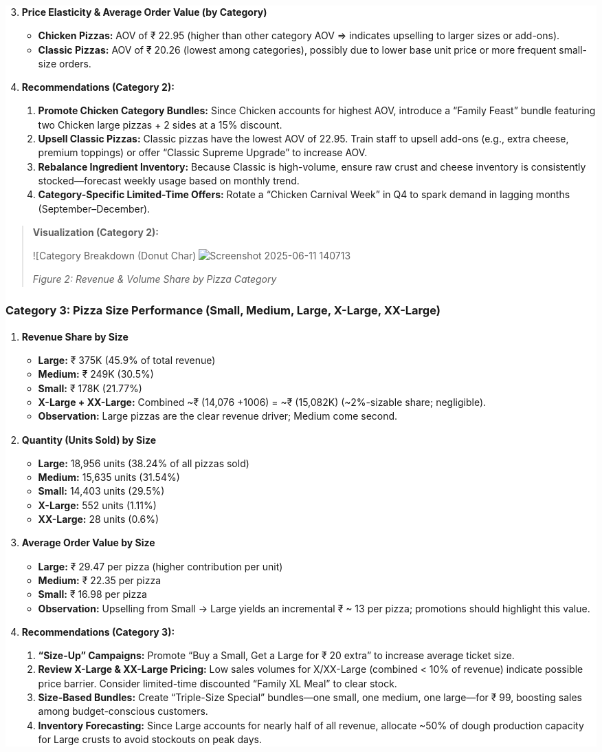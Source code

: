 3. **Price Elasticity & Average Order Value (by Category)**  
   - **Chicken Pizzas:** AOV of ₹ 22.95 (higher than other category AOV ⇒ indicates upselling to larger sizes or add-ons).  
   - **Classic Pizzas:** AOV of ₹ 20.26 (lowest among categories), possibly due to lower base unit price or more frequent small-size orders.  

4. **Recommendations (Category 2):**  
   1. **Promote Chicken Category Bundles:** Since Chicken accounts for highest AOV, introduce a “Family Feast” bundle featuring two Chicken large pizzas + 2 sides at a 15% discount.  
   2. **Upsell Classic Pizzas:** Classic pizzas have the lowest AOV of 22.95. Train staff to upsell add-ons (e.g., extra cheese, premium toppings) or offer “Classic Supreme Upgrade” to increase AOV.  
   3. **Rebalance Ingredient Inventory:** Because Classic is high-volume, ensure raw crust and cheese inventory is consistently stocked—forecast weekly usage based on monthly trend.  
   4. **Category-Specific Limited-Time Offers:** Rotate a “Chicken Carnival Week” in Q4 to spark demand in lagging months (September–December).

> **Visualization (Category 2):**
> 
> ![Category Breakdown  (Donut Char) ![Screenshot 2025-06-11 140713](https://github.com/user-attachments/assets/861163c9-b3e1-46ee-8d0f-28aef3e4c619)
> 
> *Figure 2: Revenue & Volume Share by Pizza Category*


### Category 3: Pizza Size Performance (Small, Medium, Large, X-Large, XX-Large)
1. **Revenue Share by Size**  
   - **Large:** ₹ 375K (45.9% of total revenue)  
   - **Medium:** ₹ 249K (30.5%)  
   - **Small:** ₹ 178K (21.77%)  
   - **X-Large + XX-Large:** Combined ~₹ (14,076 +1006) = ~₹ (15,082K) (~2%-sizable share; negligible).  
   - **Observation:** Large pizzas are the clear revenue driver; Medium come second.  

2. **Quantity (Units Sold) by Size**  
   - **Large:** 18,956 units (38.24% of all pizzas sold)  
   - **Medium:** 15,635 units (31.54%)  
   - **Small:** 14,403 units (29.5%)  
   - **X-Large:** 552 units (1.11%)  
   - **XX-Large:** 28 units (0.6%)  

3. **Average Order Value by Size**  
   - **Large:** ₹ 29.47 per pizza (higher contribution per unit)  
   - **Medium:** ₹ 22.35 per pizza  
   - **Small:** ₹ 16.98 per pizza  
   - **Observation:** Upselling from Small → Large yields an incremental ₹ ~ 13 per pizza; promotions should highlight this value.  

4. **Recommendations (Category 3):**  
   1. **“Size-Up” Campaigns:** Promote “Buy a Small, Get a Large for ₹ 20 extra” to increase average ticket size.  
   2. **Review X-Large & XX-Large Pricing:** Low sales volumes for X/XX-Large (combined < 10% of revenue) indicate possible price barrier. Consider limited-time discounted “Family XL Meal” to clear stock.  
   3. **Size-Based Bundles:** Create “Triple-Size Special” bundles—one small, one medium, one large—for ₹ 99, boosting sales among budget-conscious customers.  
   4. **Inventory Forecasting:** Since Large accounts for nearly half of all revenue, allocate ~50% of dough production capacity for Large crusts to avoid stockouts on peak days.

